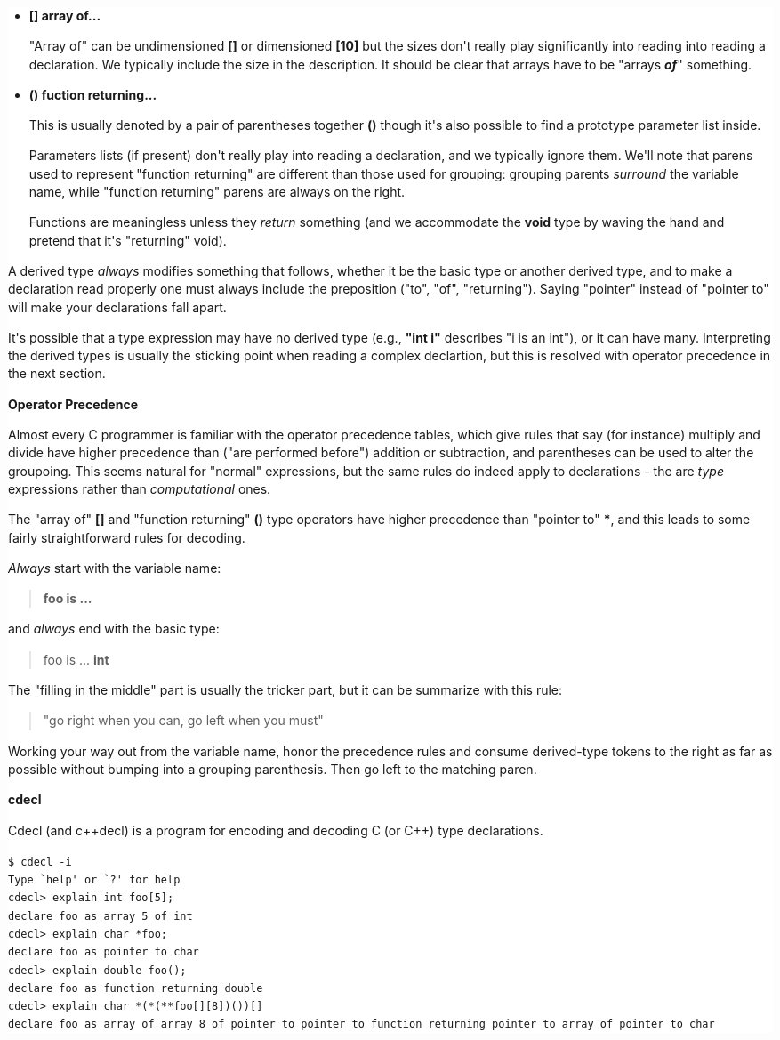 - **[] array of...**

    "Array of" can be undimensioned **[]** or dimensioned **[10]** but the sizes don't really play significantly into reading into reading a declaration. We typically include the size in the description. It should be clear that arrays have to be "arrays ***of***" something.

- **() fuction returning...**

    This is usually denoted by a pair of parentheses together **()** though it's also possible to find a prototype parameter list inside.

    Parameters lists (if present) don't really play into reading a declaration, and we typically ignore them. We'll note that parens used to represent "function returning" are different than those used for grouping: grouping parents *surround* the variable name, while "function returning" parens are always on the right.

    Functions are meaningless unless they *return* something (and we accommodate the **void** type by waving the hand and pretend that it's "returning" void).

A derived type *always* modifies something that follows, whether it be the basic type or another derived type, and to make a declaration read properly one must always include the preposition ("to", "of", "returning"). Saying "pointer" instead of "pointer to" will make your declarations fall apart.

It's possible that a type expression may have no derived type (e.g., **"int i"** describes "i is an int"), or it can have many. Interpreting the derived types is usually the sticking point when reading a complex declartion, but this is resolved with operator precedence in the next section.

**Operator Precedence**

Almost every C programmer is familiar with the operator precedence tables, which give rules that say (for instance) multiply and divide have higher precedence than ("are performed before") addition or subtraction, and parentheses can be used to alter the groupoing. This seems natural for "normal" expressions, but the same rules do indeed apply to declarations - the are *type* expressions rather than *computational* ones.

The "array of" **[]** and "function returning" **()** type operators have higher precedence than "pointer to" **\***, and this leads to some fairly straightforward rules for decoding.

*Always* start with the variable name:

>   **foo is ...**

and *always* end with the basic type:

>    foo is ... **int**

The "filling in the middle" part is usually the tricker part, but it can be summarize with this rule:

> "go right when you can, go left when you must"

Working your way out from the variable name, honor the precedence rules and consume derived-type tokens to the right as far as possible without bumping into a grouping parenthesis. Then go left to the matching paren.

**cdecl**

Cdecl  (and  c++decl) is a program for encoding and decoding C (or C++) type declarations.

```shell
$ cdecl -i
Type `help' or `?' for help
cdecl> explain int foo[5];
declare foo as array 5 of int
cdecl> explain char *foo;
declare foo as pointer to char
cdecl> explain double foo();
declare foo as function returning double
cdecl> explain char *(*(**foo[][8])())[]
declare foo as array of array 8 of pointer to pointer to function returning pointer to array of pointer to char
```
